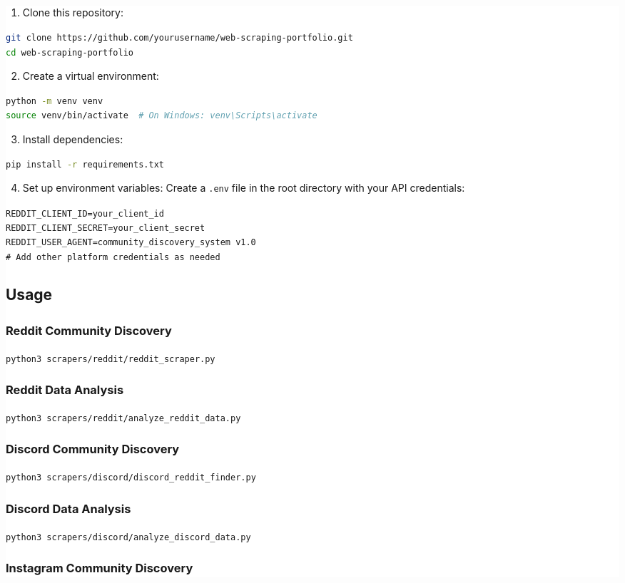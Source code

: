 1. Clone this repository:

```bash
git clone https://github.com/yourusername/web-scraping-portfolio.git
cd web-scraping-portfolio
```

2. Create a virtual environment:

```bash
python -m venv venv
source venv/bin/activate  # On Windows: venv\Scripts\activate
```

3. Install dependencies:

```bash
pip install -r requirements.txt
```

4. Set up environment variables:
   Create a `.env` file in the root directory with your API credentials:

```
REDDIT_CLIENT_ID=your_client_id
REDDIT_CLIENT_SECRET=your_client_secret
REDDIT_USER_AGENT=community_discovery_system v1.0
# Add other platform credentials as needed
```

## Usage

### Reddit Community Discovery

```bash
python3 scrapers/reddit/reddit_scraper.py
```

### Reddit Data Analysis

```bash
python3 scrapers/reddit/analyze_reddit_data.py
```

### Discord Community Discovery

```bash
python3 scrapers/discord/discord_reddit_finder.py
```

### Discord Data Analysis

```bash
python3 scrapers/discord/analyze_discord_data.py
```

### Instagram Community Discovery
